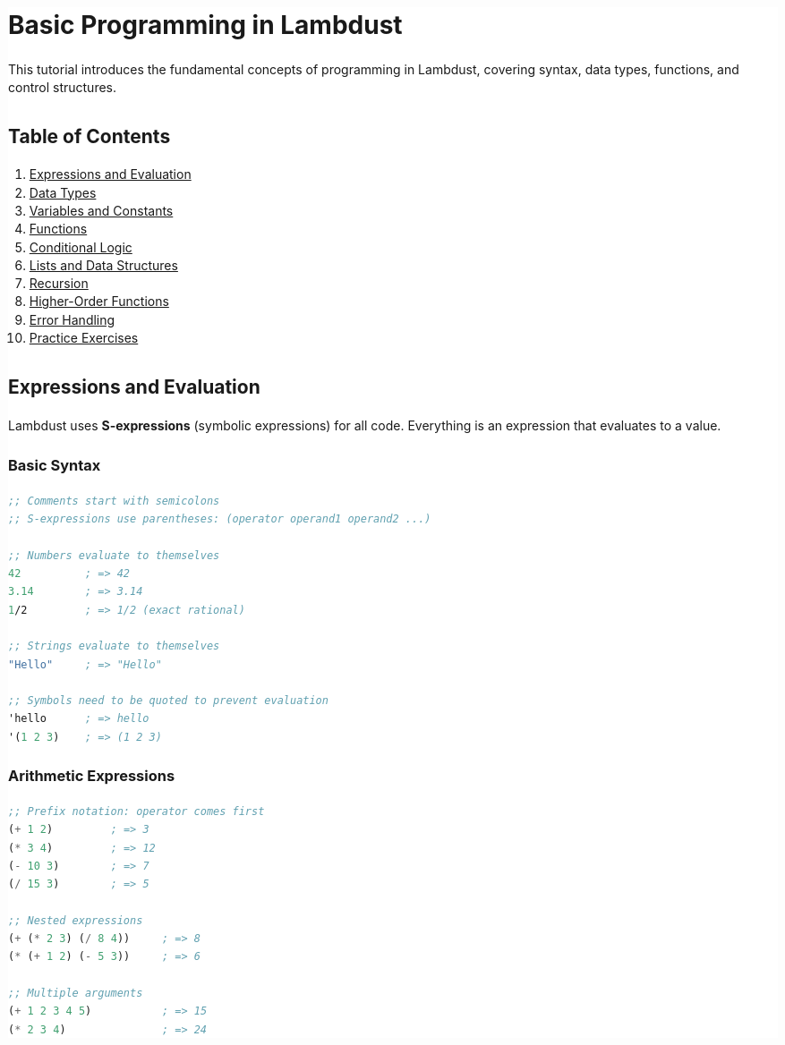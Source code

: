 # Basic Programming in Lambdust

This tutorial introduces the fundamental concepts of programming in Lambdust, covering syntax, data types, functions, and control structures.

## Table of Contents

1. [Expressions and Evaluation](#expressions-and-evaluation)
2. [Data Types](#data-types)
3. [Variables and Constants](#variables-and-constants)
4. [Functions](#functions)
5. [Conditional Logic](#conditional-logic)
6. [Lists and Data Structures](#lists-and-data-structures)
7. [Recursion](#recursion)
8. [Higher-Order Functions](#higher-order-functions)
9. [Error Handling](#error-handling)
10. [Practice Exercises](#practice-exercises)

## Expressions and Evaluation

Lambdust uses **S-expressions** (symbolic expressions) for all code. Everything is an expression that evaluates to a value.

### Basic Syntax

```scheme
;; Comments start with semicolons
;; S-expressions use parentheses: (operator operand1 operand2 ...)

;; Numbers evaluate to themselves
42          ; => 42
3.14        ; => 3.14
1/2         ; => 1/2 (exact rational)

;; Strings evaluate to themselves
"Hello"     ; => "Hello"

;; Symbols need to be quoted to prevent evaluation
'hello      ; => hello
'(1 2 3)    ; => (1 2 3)
```

### Arithmetic Expressions

```scheme
;; Prefix notation: operator comes first
(+ 1 2)         ; => 3
(* 3 4)         ; => 12
(- 10 3)        ; => 7
(/ 15 3)        ; => 5

;; Nested expressions
(+ (* 2 3) (/ 8 4))     ; => 8
(* (+ 1 2) (- 5 3))     ; => 6

;; Multiple arguments
(+ 1 2 3 4 5)           ; => 15
(* 2 3 4)               ; => 24
```
